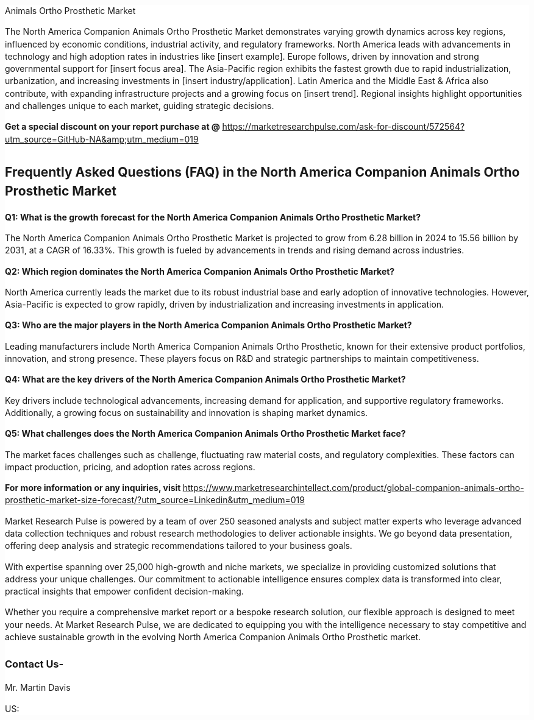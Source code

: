 Animals Ortho Prosthetic Market</span></h3><div class="flex max-w-full flex-col flex-grow"><div class="min-h-8 text-message flex w-full flex-col items-end gap-2 whitespace-normal break-words [.text-message+&amp;]:mt-5" dir="auto" data-message-author-role="assistant" data-message-id="e9038762-ce64-4e30-91c9-9bd413514231" data-message-model-slug="gpt-4o-mini"><div class="flex w-full flex-col gap-1 empty:hidden first:pt-[3px]"><div class="markdown prose w-full break-words dark:prose-invert light"><p>The North America Companion Animals Ortho Prosthetic Market demonstrates varying growth dynamics across key regions, influenced by economic conditions, industrial activity, and regulatory frameworks. North America leads with advancements in technology and high adoption rates in industries like [insert example]. Europe follows, driven by innovation and strong governmental support for [insert focus area]. The Asia-Pacific region exhibits the fastest growth due to rapid industrialization, urbanization, and increasing investments in [insert industry/application]. Latin America and the Middle East &amp; Africa also contribute, with expanding infrastructure projects and a growing focus on [insert trend]. Regional insights highlight opportunities and challenges unique to each market, guiding strategic decisions.</p></div></div></div></div><p><strong>Get a special discount on your report purchase at @ </strong><a href="https://marketresearchpulse.com/ask-for-discount/572564?utm_source=GitHub-NA&amp;utm_medium=019">https://marketresearchpulse.com/ask-for-discount/572564?utm_source=GitHub-NA&amp;utm_medium=019</a></p><h2>Frequently Asked Questions (FAQ) in the North America Companion Animals Ortho Prosthetic Market</h2><p><strong>Q1: What is the growth forecast for the North America Companion Animals Ortho Prosthetic Market?</strong></p><p>The North America Companion Animals Ortho Prosthetic Market is projected to grow from 6.28 billion in 2024 to 15.56 billion by 2031, at a CAGR of 16.33%. This growth is fueled by advancements in trends and rising demand across industries.</p><p><strong>Q2: Which region dominates the North America Companion Animals Ortho Prosthetic Market?</strong></p><p>North America currently leads the market due to its robust industrial base and early adoption of innovative technologies. However, Asia-Pacific is expected to grow rapidly, driven by industrialization and increasing investments in application.</p><p><strong>Q3: Who are the major players in the North America Companion Animals Ortho Prosthetic Market?</strong></p><p>Leading manufacturers include North America Companion Animals Ortho Prosthetic, known for their extensive product portfolios, innovation, and strong presence. These players focus on R&amp;D and strategic partnerships to maintain competitiveness.</p><p><strong>Q4: What are the key drivers of the North America Companion Animals Ortho Prosthetic Market?</strong></p><p>Key drivers include technological advancements, increasing demand for application, and supportive regulatory frameworks. Additionally, a growing focus on sustainability and innovation is shaping market dynamics.</p><p><strong>Q5: What challenges does the North America Companion Animals Ortho Prosthetic Market face?</strong></p><p>The market faces challenges such as challenge, fluctuating raw material costs, and regulatory complexities. These factors can impact production, pricing, and adoption rates across regions.</p><p><strong>For more information or any inquiries, visit&nbsp;</strong><a href="https://www.marketresearchintellect.com/product/global-companion-animals-ortho-prosthetic-market-size-forecast/?utm_source=Linkedin&utm_medium=019">https://www.marketresearchintellect.com/product/global-companion-animals-ortho-prosthetic-market-size-forecast/?utm_source=Linkedin&utm_medium=019</a></p><p>Market Research Pulse is powered by a team of over 250 seasoned analysts and subject matter experts who leverage advanced data collection techniques and robust research methodologies to deliver actionable insights. We go beyond data presentation, offering deep analysis and strategic recommendations tailored to your business goals.</p><p>With expertise spanning over 25,000 high-growth and niche markets, we specialize in providing customized solutions that address your unique challenges. Our commitment to actionable intelligence ensures complex data is transformed into clear, practical insights that empower confident decision-making.</p><p>Whether you require a comprehensive market report or a bespoke research solution, our flexible approach is designed to meet your needs. At Market Research Pulse, we are dedicated to equipping you with the intelligence necessary to stay competitive and achieve sustainable growth in the evolving North America Companion Animals Ortho Prosthetic market.</p><h3><strong>Contact Us-</strong></h3><p>Mr. Martin Davis</p><p>US: